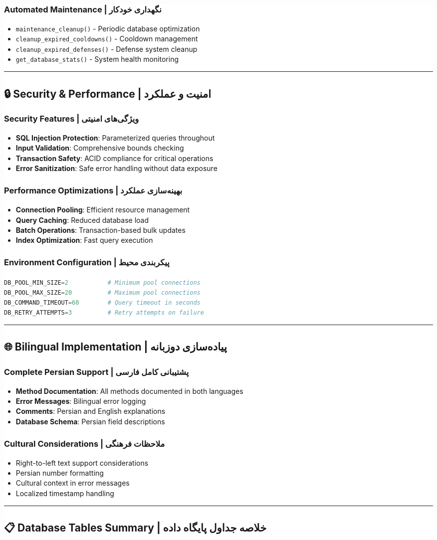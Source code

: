 ### Automated Maintenance | نگهداری خودکار
- `maintenance_cleanup()` - Periodic database optimization
- `cleanup_expired_cooldowns()` - Cooldown management
- `cleanup_expired_defenses()` - Defense system cleanup
- `get_database_stats()` - System health monitoring

---

## 🔒 Security & Performance | امنیت و عملکرد

### Security Features | ویژگی‌های امنیتی
- **SQL Injection Protection**: Parameterized queries throughout
- **Input Validation**: Comprehensive bounds checking
- **Transaction Safety**: ACID compliance for critical operations
- **Error Sanitization**: Safe error handling without data exposure

### Performance Optimizations | بهینه‌سازی عملکرد
- **Connection Pooling**: Efficient resource management
- **Query Caching**: Reduced database load
- **Batch Operations**: Transaction-based bulk updates
- **Index Optimization**: Fast query execution

### Environment Configuration | پیکربندی محیط
```python
DB_POOL_MIN_SIZE=2           # Minimum pool connections
DB_POOL_MAX_SIZE=20          # Maximum pool connections  
DB_COMMAND_TIMEOUT=60        # Query timeout in seconds
DB_RETRY_ATTEMPTS=3          # Retry attempts on failure
```

---

## 🌐 Bilingual Implementation | پیاده‌سازی دوزبانه

### Complete Persian Support | پشتیبانی کامل فارسی
- **Method Documentation**: All methods documented in both languages
- **Error Messages**: Bilingual error logging
- **Comments**: Persian and English explanations
- **Database Schema**: Persian field descriptions

### Cultural Considerations | ملاحظات فرهنگی
- Right-to-left text support considerations
- Persian number formatting
- Cultural context in error messages
- Localized timestamp handling

---

## 📋 Database Tables Summary | خلاصه جداول پایگاه داده
